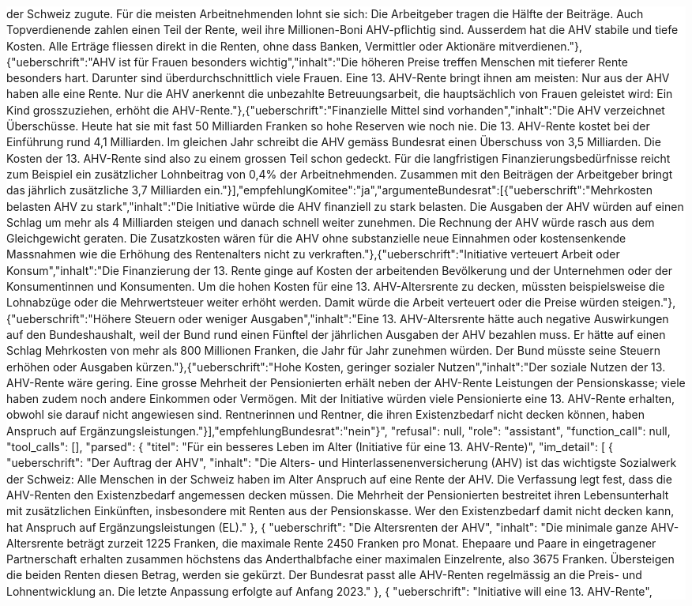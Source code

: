der Schweiz zugute. Für die meisten Arbeitnehmenden lohnt sie sich: Die Arbeitgeber tragen die Hälfte der Beiträge. Auch Topverdienende zahlen einen Teil der Rente, weil ihre Millionen-Boni AHV-pflichtig sind. Ausserdem hat die AHV stabile und tiefe Kosten. Alle Erträge fliessen direkt in die Renten, ohne dass Banken, Vermittler oder Aktionäre mitverdienen.\"},{\"ueberschrift\":\"AHV ist für Frauen besonders wichtig\",\"inhalt\":\"Die höheren Preise treffen Menschen mit tieferer Rente besonders hart. Darunter sind überdurchschnittlich viele Frauen. Eine 13. AHV-Rente bringt ihnen am meisten: Nur aus der AHV haben alle eine Rente. Nur die AHV anerkennt die unbezahlte Betreuungsarbeit, die hauptsächlich von Frauen geleistet wird: Ein Kind grosszuziehen, erhöht die AHV-Rente.\"},{\"ueberschrift\":\"Finanzielle Mittel sind vorhanden\",\"inhalt\":\"Die AHV verzeichnet Überschüsse. Heute hat sie mit fast 50 Milliarden Franken so hohe Reserven wie noch nie. Die 13. AHV-Rente kostet bei der Einführung rund 4,1 Milliarden. Im gleichen Jahr schreibt die AHV gemäss Bundesrat einen Überschuss von 3,5 Milliarden. Die Kosten der 13. AHV-Rente sind also zu einem grossen Teil schon gedeckt. Für die langfristigen Finanzierungsbedürfnisse reicht zum Beispiel ein zusätzlicher Lohnbeitrag von 0,4% der Arbeitnehmenden. Zusammen mit den Beiträgen der Arbeitgeber bringt das jährlich zusätzliche 3,7 Milliarden ein.\"}],\"empfehlungKomitee\":\"ja\",\"argumenteBundesrat\":[{\"ueberschrift\":\"Mehrkosten belasten AHV zu stark\",\"inhalt\":\"Die Initiative würde die AHV finanziell zu stark belasten. Die Ausgaben der AHV würden auf einen Schlag um mehr als 4 Milliarden steigen und danach schnell weiter zunehmen. Die Rechnung der AHV würde rasch aus dem Gleichgewicht geraten. Die Zusatzkosten wären für die AHV ohne substanzielle neue Einnahmen oder kostensenkende Massnahmen wie die Erhöhung des Rentenalters nicht zu verkraften.\"},{\"ueberschrift\":\"Initiative verteuert Arbeit oder Konsum\",\"inhalt\":\"Die Finanzierung der 13. Rente ginge auf Kosten der arbeitenden Bevölkerung und der Unternehmen oder der Konsumentinnen und Konsumenten. Um die hohen Kosten für eine 13. AHV-Altersrente zu decken, müssten beispielsweise die Lohnabzüge oder die Mehrwertsteuer weiter erhöht werden. Damit würde die Arbeit verteuert oder die Preise würden steigen.\"},{\"ueberschrift\":\"Höhere Steuern oder weniger Ausgaben\",\"inhalt\":\"Eine 13. AHV-Altersrente hätte auch negative Auswirkungen auf den Bundeshaushalt, weil der Bund rund einen Fünftel der jährlichen Ausgaben der AHV bezahlen muss. Er hätte auf einen Schlag Mehrkosten von mehr als 800 Millionen Franken, die Jahr für Jahr zunehmen würden. Der Bund müsste seine Steuern erhöhen oder Ausgaben kürzen.\"},{\"ueberschrift\":\"Hohe Kosten, geringer sozialer Nutzen\",\"inhalt\":\"Der soziale Nutzen der 13. AHV-Rente wäre gering. Eine grosse Mehrheit der Pensionierten erhält neben der AHV-Rente Leistungen der Pensionskasse; viele haben zudem noch andere Einkommen oder Vermögen. Mit der Initiative würden viele Pensionierte eine 13. AHV-Rente erhalten, obwohl sie darauf nicht angewiesen sind. Rentnerinnen und Rentner, die ihren Existenzbedarf nicht decken können, haben Anspruch auf Ergänzungsleistungen.\"}],\"empfehlungBundesrat\":\"nein\"}",
  "refusal": null,
  "role": "assistant",
  "function_call": null,
  "tool_calls": [],
  "parsed": {
    "titel": "Für ein besseres Leben im Alter (Initiative für eine 13. AHV-Rente)",
    "im_detail": [
      {
        "ueberschrift": "Der Auftrag der AHV",
        "inhalt": "Die Alters- und Hinterlassenenversicherung (AHV) ist das wichtigste Sozialwerk der Schweiz: Alle Menschen in der Schweiz haben im Alter Anspruch auf eine Rente der AHV. Die Verfassung legt fest, dass die AHV-Renten den Existenzbedarf angemessen decken müssen. Die Mehrheit der Pensionierten bestreitet ihren Lebensunterhalt mit zusätzlichen Einkünften, insbesondere mit Renten aus der Pensionskasse. Wer den Existenzbedarf damit nicht decken kann, hat Anspruch auf Ergänzungsleistungen (EL)."
      },
      {
        "ueberschrift": "Die Altersrenten der AHV",
        "inhalt": "Die minimale ganze AHV-Altersrente beträgt zurzeit 1225 Franken, die maximale Rente 2450 Franken pro Monat. Ehepaare und Paare in eingetragener Partnerschaft erhalten zusammen höchstens das Anderthalbfache einer maximalen Einzelrente, also 3675 Franken. Übersteigen die beiden Renten diesen Betrag, werden sie gekürzt. Der Bundesrat passt alle AHV-Renten regelmässig an die Preis- und Lohnentwicklung an. Die letzte Anpassung erfolgte auf Anfang 2023."
      },
      {
        "ueberschrift": "Initiative will eine 13. AHV-Rente",